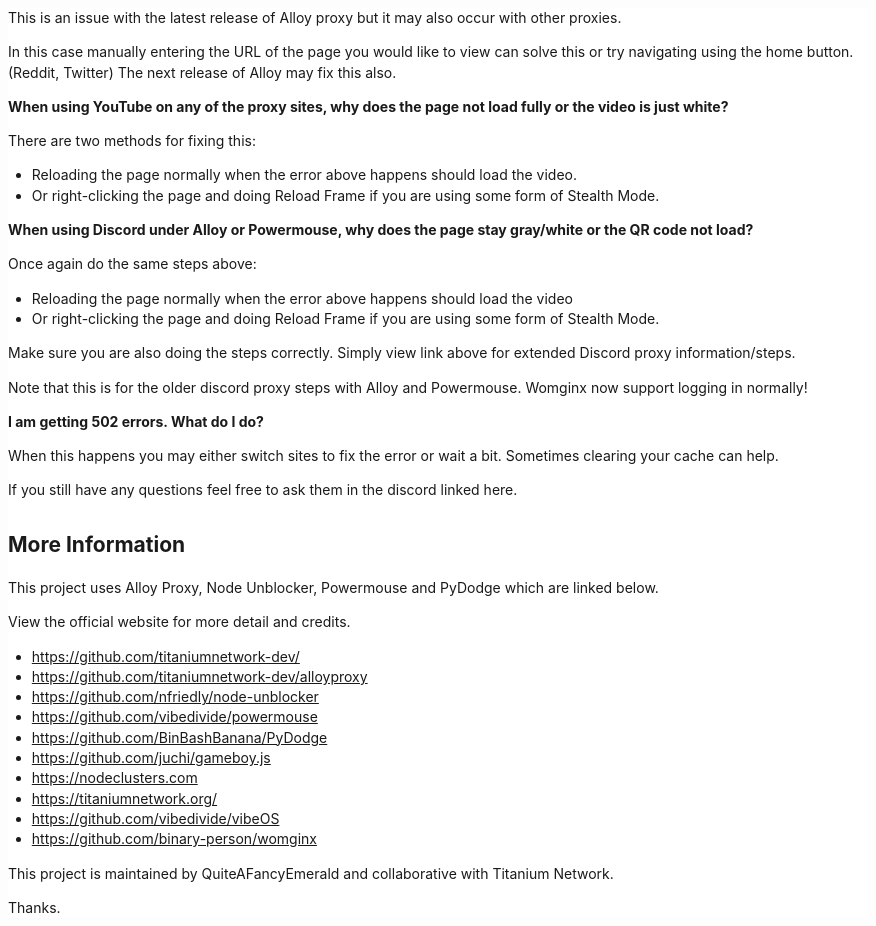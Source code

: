This is an issue with the latest release of Alloy proxy but it may also occur with other proxies.

In this case manually entering the URL of the page you would like to view can solve this or try navigating using the home button. (Reddit, Twitter) The next release of Alloy may fix this also.

**When using YouTube on any of the proxy sites, why does the page not load fully or the video is just white?**

There are two methods for fixing this:

- Reloading the page normally when the error above happens should load the video.
- Or right-clicking the page and doing Reload Frame if you are using some form of Stealth Mode.

**When using Discord under Alloy or Powermouse, why does the page stay gray/white or the QR code not load?**

Once again do the same steps above:
- Reloading the page normally when the error above happens should load the video
- Or right-clicking the page and doing Reload Frame if you are using some form of Stealth Mode.

Make sure you are also doing the steps correctly. Simply view link above for extended Discord proxy information/steps.

Note that this is for the older discord proxy steps with Alloy and Powermouse. Womginx now support logging in normally!

**I am getting 502 errors. What do I do?**

When this happens you may either switch sites to fix the error or wait a bit. Sometimes clearing your cache can help.

If you still have any questions feel free to ask them in the discord linked here.


## More Information
This project uses Alloy Proxy, Node Unblocker, Powermouse and PyDodge which are linked below. 

View the official website for more detail and credits.

- https://github.com/titaniumnetwork-dev/
- https://github.com/titaniumnetwork-dev/alloyproxy
- https://github.com/nfriedly/node-unblocker
- https://github.com/vibedivide/powermouse
- https://github.com/BinBashBanana/PyDodge
- https://github.com/juchi/gameboy.js
- https://nodeclusters.com
- https://titaniumnetwork.org/
- https://github.com/vibedivide/vibeOS
- https://github.com/binary-person/womginx

This project is maintained by QuiteAFancyEmerald and collaborative with Titanium Network.

Thanks.
